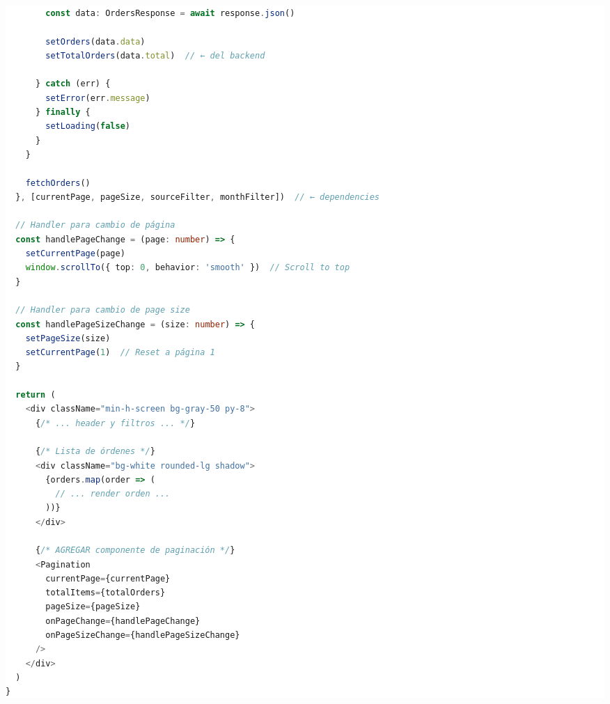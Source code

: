 ```typescript
        const data: OrdersResponse = await response.json()

        setOrders(data.data)
        setTotalOrders(data.total)  // ← del backend

      } catch (err) {
        setError(err.message)
      } finally {
        setLoading(false)
      }
    }

    fetchOrders()
  }, [currentPage, pageSize, sourceFilter, monthFilter])  // ← dependencies

  // Handler para cambio de página
  const handlePageChange = (page: number) => {
    setCurrentPage(page)
    window.scrollTo({ top: 0, behavior: 'smooth' })  // Scroll to top
  }

  // Handler para cambio de page size
  const handlePageSizeChange = (size: number) => {
    setPageSize(size)
    setCurrentPage(1)  // Reset a página 1
  }

  return (
    <div className="min-h-screen bg-gray-50 py-8">
      {/* ... header y filtros ... */}

      {/* Lista de órdenes */}
      <div className="bg-white rounded-lg shadow">
        {orders.map(order => (
          // ... render orden ...
        ))}
      </div>

      {/* AGREGAR componente de paginación */}
      <Pagination
        currentPage={currentPage}
        totalItems={totalOrders}
        pageSize={pageSize}
        onPageChange={handlePageChange}
        onPageSizeChange={handlePageSizeChange}
      />
    </div>
  )
}
```

